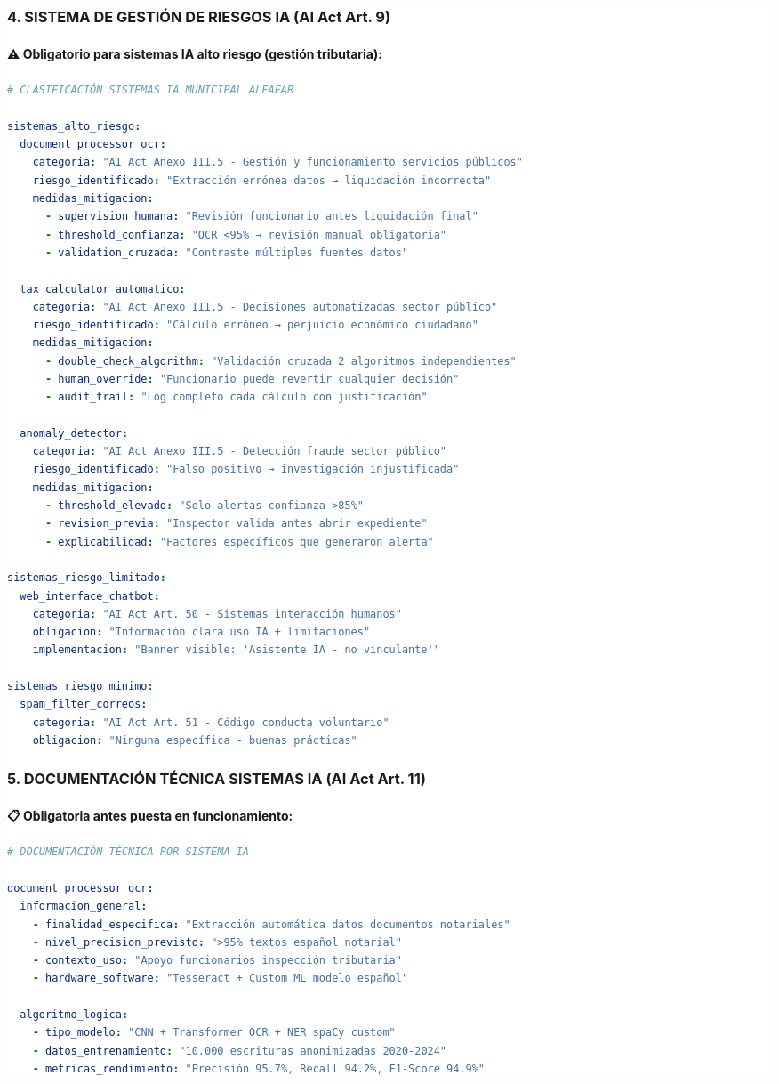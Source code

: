 ### **4. SISTEMA DE GESTIÓN DE RIESGOS IA (AI Act Art. 9)**

#### **⚠️ Obligatorio para sistemas IA alto riesgo (gestión tributaria):**

```yaml
# CLASIFICACIÓN SISTEMAS IA MUNICIPAL ALFAFAR

sistemas_alto_riesgo:
  document_processor_ocr:
    categoria: "AI Act Anexo III.5 - Gestión y funcionamiento servicios públicos"
    riesgo_identificado: "Extracción errónea datos → liquidación incorrecta"
    medidas_mitigacion:
      - supervision_humana: "Revisión funcionario antes liquidación final"
      - threshold_confianza: "OCR <95% → revisión manual obligatoria"
      - validation_cruzada: "Contraste múltiples fuentes datos"
      
  tax_calculator_automatico:
    categoria: "AI Act Anexo III.5 - Decisiones automatizadas sector público"
    riesgo_identificado: "Cálculo erróneo → perjuicio económico ciudadano"
    medidas_mitigacion:
      - double_check_algorithm: "Validación cruzada 2 algoritmos independientes"
      - human_override: "Funcionario puede revertir cualquier decisión"
      - audit_trail: "Log completo cada cálculo con justificación"
      
  anomaly_detector:
    categoria: "AI Act Anexo III.5 - Detección fraude sector público"
    riesgo_identificado: "Falso positivo → investigación injustificada"
    medidas_mitigacion:
      - threshold_elevado: "Solo alertas confianza >85%"
      - revision_previa: "Inspector valida antes abrir expediente"
      - explicabilidad: "Factores específicos que generaron alerta"

sistemas_riesgo_limitado:
  web_interface_chatbot:
    categoria: "AI Act Art. 50 - Sistemas interacción humanos"
    obligacion: "Información clara uso IA + limitaciones"
    implementacion: "Banner visible: 'Asistente IA - no vinculante'"

sistemas_riesgo_minimo:
  spam_filter_correos:
    categoria: "AI Act Art. 51 - Código conducta voluntario"
    obligacion: "Ninguna específica - buenas prácticas"
```

### **5. DOCUMENTACIÓN TÉCNICA SISTEMAS IA (AI Act Art. 11)**

#### **📋 Obligatoria antes puesta en funcionamiento:**

```yaml
# DOCUMENTACIÓN TÉCNICA POR SISTEMA IA

document_processor_ocr:
  informacion_general:
    - finalidad_especifica: "Extracción automática datos documentos notariales"
    - nivel_precision_previsto: ">95% textos español notarial"
    - contexto_uso: "Apoyo funcionarios inspección tributaria"
    - hardware_software: "Tesseract + Custom ML modelo español"
    
  algoritmo_logica:
    - tipo_modelo: "CNN + Transformer OCR + NER spaCy custom"
    - datos_entrenamiento: "10.000 escrituras anonimizadas 2020-2024"
    - metricas_rendimiento: "Precisión 95.7%, Recall 94.2%, F1-Score 94.9%"
```